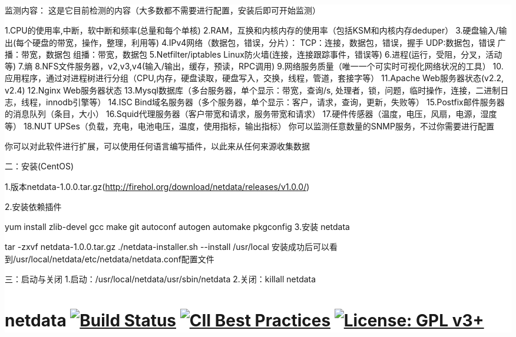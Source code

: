 监测内容：
这是它目前检测的内容（大多数都不需要进行配置，安装后即可开始监测）

1.CPU的使用率,中断，软中断和频率(总量和每个单核)
2.RAM，互换和内核内存的使用率（包括KSM和内核内存deduper）
3.硬盘输入/输出(每个硬盘的带宽，操作，整理，利用等)
4.IPv4网络（数据包，错误，分片）：
TCP：连接，数据包，错误，握手
UDP:数据包，错误
广播：带宽，数据包
组播：带宽，数据包
5.Netfilter/iptables Linux防火墙(连接，连接跟踪事件，错误等)
6.进程(运行，受阻，分叉，活动等)
7.熵
8.NFS文件服务器，v2,v3,v4(输入/输出，缓存，预读，RPC调用)
9.网络服务质量（唯一一个可实时可视化网络状况的工具）
10.应用程序，通过对进程树进行分组（CPU,内存，硬盘读取，硬盘写入，交换，线程，管道，套接字等）
11.Apache Web服务器状态(v2.2, v2.4)
12.Nginx Web服务器状态
13.Mysql数据库（多台服务器，单个显示：带宽，查询/s, 处理者，锁，问题，临时操作，连接，二进制日志，线程，innodb引擎等）
14.ISC Bind域名服务器（多个服务器，单个显示：客户，请求，查询，更新，失败等）
15.Postfix邮件服务器的消息队列（条目，大小）
16.Squid代理服务器（客户带宽和请求，服务带宽和请求）
17.硬件传感器（温度，电压，风扇，电源，湿度等）
18.NUT UPSes（负载，充电，电池电压，温度，使用指标，输出指标）
你可以监测任意数量的SNMP服务，不过你需要进行配置

你可以对此软件进行扩展，可以使用任何语言编写插件，以此来从任何来源收集数据

二：安装(CentOS)

1.版本netdata-1.0.0.tar.gz(http://firehol.org/download/netdata/releases/v1.0.0/)

2.安装依赖插件

yum install zlib-devel gcc make git autoconf autogen automake pkgconfig
3.安装 netdata

tar -zxvf netdata-1.0.0.tar.gz
./netdata-installer.sh --install /usr/local
安装成功后可以看到/usr/local/netdata/etc/netdata/netdata.conf配置文件

三：启动与关闭
1.启动：/usr/local/netdata/usr/sbin/netdata
2.关闭：killall netdata


# netdata [![Build Status](https://travis-ci.com/netdata/netdata.svg?branch=master)](https://travis-ci.com/netdata/netdata) [![CII Best Practices](https://bestpractices.coreinfrastructure.org/projects/2231/badge)](https://bestpractices.coreinfrastructure.org/projects/2231) [![License: GPL v3+](https://img.shields.io/badge/License-GPL%20v3%2B-blue.svg)](https://www.gnu.org/licenses/gpl-3.0)
